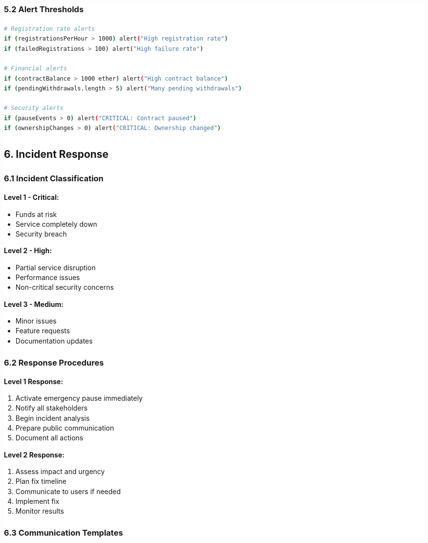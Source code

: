 ### 5.2 Alert Thresholds

```bash
# Registration rate alerts
if (registrationsPerHour > 1000) alert("High registration rate")
if (failedRegistrations > 100) alert("High failure rate")

# Financial alerts
if (contractBalance > 1000 ether) alert("High contract balance")
if (pendingWithdrawals.length > 5) alert("Many pending withdrawals")

# Security alerts
if (pauseEvents > 0) alert("CRITICAL: Contract paused")
if (ownershipChanges > 0) alert("CRITICAL: Ownership changed")
```

## 6. Incident Response

### 6.1 Incident Classification

**Level 1 - Critical:**
- Funds at risk
- Service completely down
- Security breach

**Level 2 - High:**
- Partial service disruption
- Performance issues
- Non-critical security concerns

**Level 3 - Medium:**
- Minor issues
- Feature requests
- Documentation updates

### 6.2 Response Procedures

**Level 1 Response:**
1. Activate emergency pause immediately
2. Notify all stakeholders
3. Begin incident analysis
4. Prepare public communication
5. Document all actions

**Level 2 Response:**
1. Assess impact and urgency
2. Plan fix timeline
3. Communicate to users if needed
4. Implement fix
5. Monitor results

### 6.3 Communication Templates
